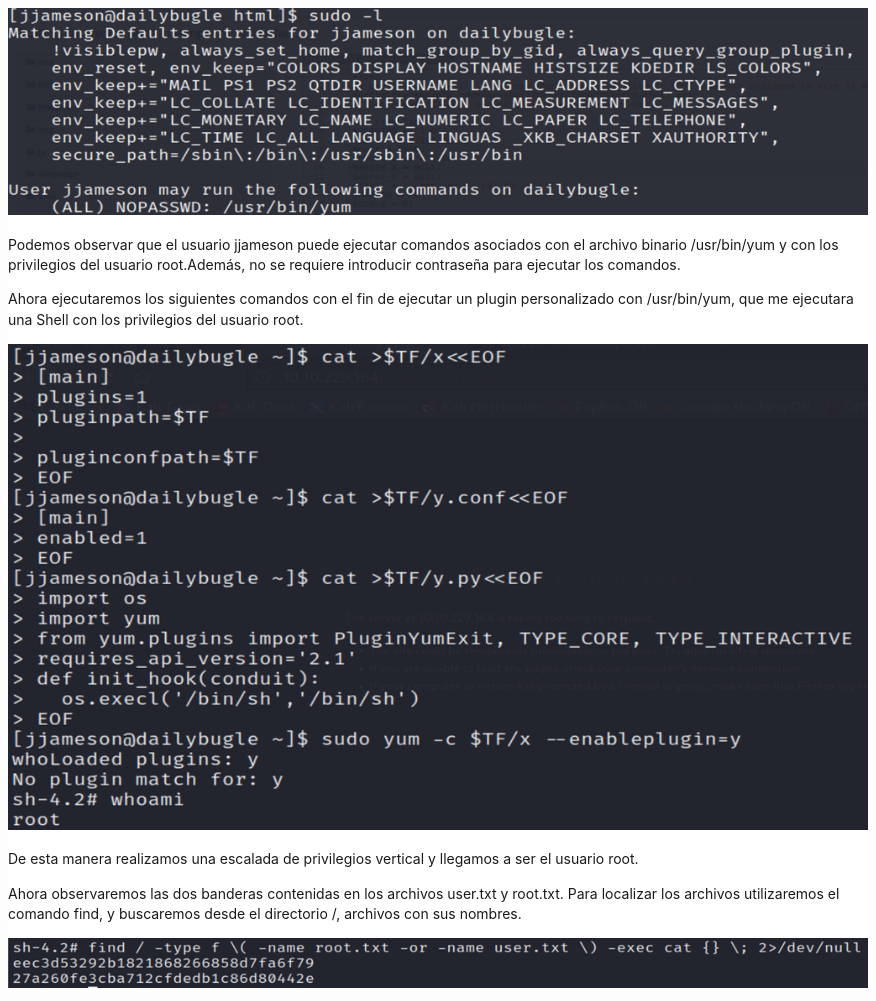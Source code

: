 ![](/assets/images/Daily/image087.png)

Podemos observar que el usuario jjameson puede ejecutar comandos asociados con el archivo binario /usr/bin/yum y con los privilegios del usuario root.Además, no se requiere introducir contraseña para ejecutar los comandos.

Ahora ejecutaremos los siguientes comandos con el fin de ejecutar un plugin personalizado con /usr/bin/yum, que me ejecutara una Shell con los privilegios del usuario root.

![](/assets/images/Daily/image089.png)

De esta manera realizamos una escalada de privilegios vertical y llegamos a ser el usuario root.

Ahora observaremos las dos banderas contenidas en los archivos user.txt y root.txt. Para localizar los archivos utilizaremos el comando find, y buscaremos desde el directorio /, archivos con sus nombres.

![](/assets/images/Daily/image091.png)
 
